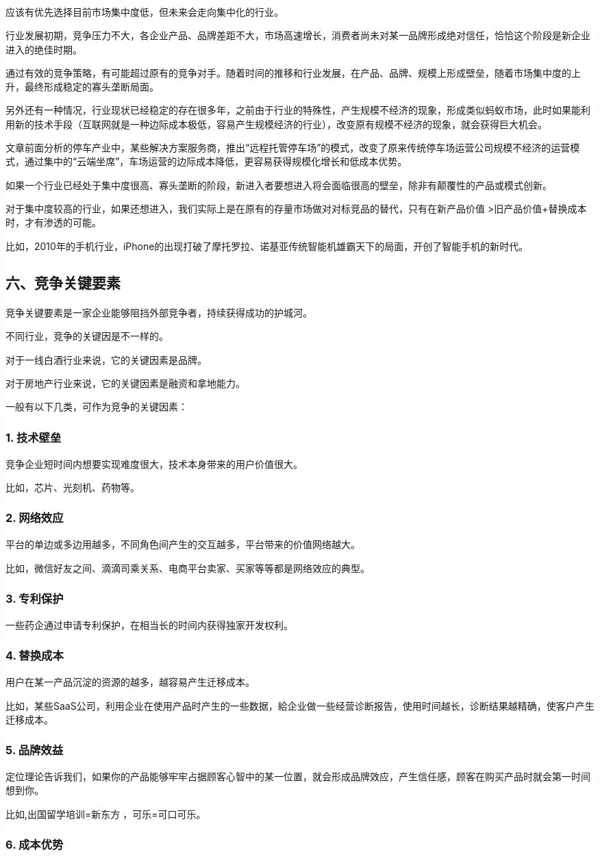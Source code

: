 应该有优先选择目前市场集中度低，但未来会走向集中化的行业。

行业发展初期，竞争压力不大，各企业产品、品牌差距不大，市场高速增长，消费者尚未对某一品牌形成绝对信任，恰恰这个阶段是新企业进入的绝佳时期。

通过有效的竞争策略，有可能超过原有的竞争对手。随着时间的推移和行业发展，在产品、品牌、规模上形成壁垒，随着市场集中度的上升，最终形成稳定的寡头垄断局面。

另外还有一种情况，行业现状已经稳定的存在很多年，之前由于行业的特殊性，产生规模不经济的现象，形成类似蚂蚁市场，此时如果能利用新的技术手段（互联网就是一种边际成本极低，容易产生规模经济的行业），改变原有规模不经济的现象，就会获得巨大机会。

文章前面分析的停车产业中，某些解决方案服务商，推出“远程托管停车场”的模式，改变了原来传统停车场运营公司规模不经济的运营模式，通过集中的“云端坐席”，车场运营的边际成本降低，更容易获得规模化增长和低成本优势。

如果一个行业已经处于集中度很高、寡头垄断的阶段，新进入者要想进入将会面临很高的壁垒，除非有颠覆性的产品或模式创新。

对于集中度较高的行业，如果还想进入，我们实际上是在原有的存量市场做对对标竞品的替代，只有在新产品价值 >旧产品价值+替换成本时，才有渗透的可能。

比如，2010年的手机行业，iPhone的出现打破了摩托罗拉、诺基亚传统智能机雄霸天下的局面，开创了智能手机的新时代。

## 六、竞争关键要素

竞争关键要素是一家企业能够阻挡外部竞争者，持续获得成功的护城河。

不同行业，竞争的关键因是不一样的。

对于一线白酒行业来说，它的关键因素是品牌。

对于房地产行业来说，它的关键因素是融资和拿地能力。

一般有以下几类，可作为竞争的关键因素：

### 1\. 技术壁垒

竞争企业短时间内想要实现难度很大，技术本身带来的用户价值很大。

比如，芯片、光刻机、药物等。

### 2\. 网络效应

平台的单边或多边用越多，不同角色间产生的交互越多，平台带来的价值网络越大。

比如，微信好友之间、滴滴司乘关系、电商平台卖家、买家等等都是网络效应的典型。

### 3\. 专利保护

一些药企通过申请专利保护，在相当长的时间内获得独家开发权利。

### 4\. 替换成本

用户在某一产品沉淀的资源的越多，越容易产生迁移成本。

比如，某些SaaS公司，利用企业在使用产品时产生的一些数据，給企业做一些经营诊断报告，使用时间越长，诊断结果越精确，使客户产生迁移成本。

### 5\. 品牌效益

定位理论告诉我们，如果你的产品能够牢牢占据顾客心智中的某一位置，就会形成品牌效应，产生信任感，顾客在购买产品时就会第一时间想到你。

比如,出国留学培训=新东方 ，可乐=可口可乐。

### 6\. 成本优势
